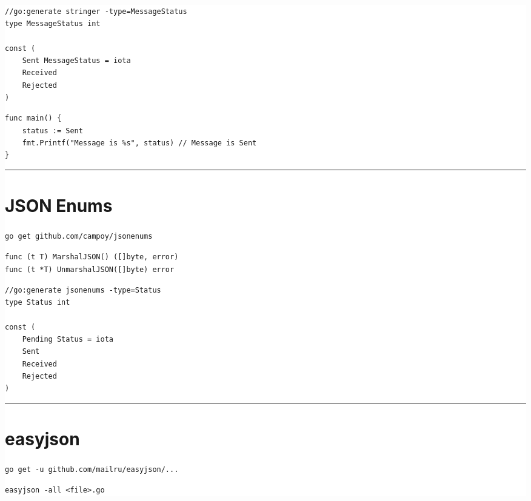 ```
//go:generate stringer -type=MessageStatus
type MessageStatus int

const (
	Sent MessageStatus = iota
	Received
	Rejected
)
```

```
func main() {
	status := Sent
	fmt.Printf("Message is %s", status) // Message is Sent
}
```


---

# JSON Enums

```
go get github.com/campoy/jsonenums
```

```
func (t T) MarshalJSON() ([]byte, error)
func (t *T) UnmarshalJSON([]byte) error
```

```
//go:generate jsonenums -type=Status
type Status int

const (
	Pending Status = iota
	Sent
	Received
	Rejected
)
```

---

# easyjson


```
go get -u github.com/mailru/easyjson/...
```

```
easyjson -all <file>.go
```
